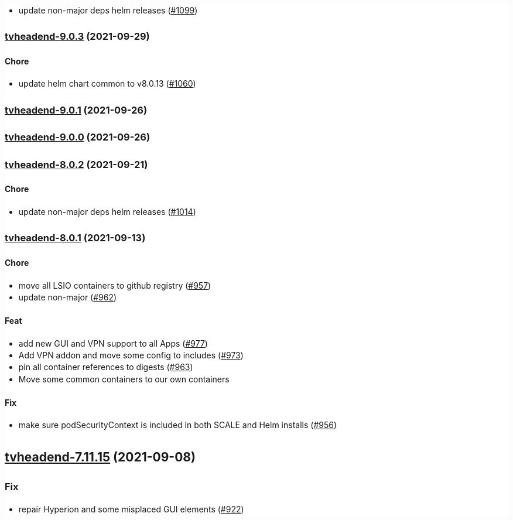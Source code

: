 * update non-major deps helm releases ([#1099](https://github.com/truecharts/apps/issues/1099))



<a name="tvheadend-9.0.3"></a>
### [tvheadend-9.0.3](https://github.com/truecharts/apps/compare/tvheadend-9.0.2...tvheadend-9.0.3) (2021-09-29)

#### Chore

* update helm chart common to v8.0.13 ([#1060](https://github.com/truecharts/apps/issues/1060))



<a name="tvheadend-9.0.1"></a>
### [tvheadend-9.0.1](https://github.com/truecharts/apps/compare/tvheadend-9.0.0...tvheadend-9.0.1) (2021-09-26)



<a name="tvheadend-9.0.0"></a>
### [tvheadend-9.0.0](https://github.com/truecharts/apps/compare/tvheadend-8.0.2...tvheadend-9.0.0) (2021-09-26)



<a name="tvheadend-8.0.2"></a>
### [tvheadend-8.0.2](https://github.com/truecharts/apps/compare/tvheadend-8.0.1...tvheadend-8.0.2) (2021-09-21)

#### Chore

* update non-major deps helm releases ([#1014](https://github.com/truecharts/apps/issues/1014))



<a name="tvheadend-8.0.1"></a>
### [tvheadend-8.0.1](https://github.com/truecharts/apps/compare/tvheadend-7.11.15...tvheadend-8.0.1) (2021-09-13)

#### Chore

* move all LSIO containers to github registry ([#957](https://github.com/truecharts/apps/issues/957))
* update non-major ([#962](https://github.com/truecharts/apps/issues/962))

#### Feat

* add new GUI and VPN support to all Apps ([#977](https://github.com/truecharts/apps/issues/977))
* Add VPN addon and move some config to includes ([#973](https://github.com/truecharts/apps/issues/973))
* pin all container references to digests ([#963](https://github.com/truecharts/apps/issues/963))
* Move some common containers to our own containers

#### Fix

* make sure podSecurityContext is included in both SCALE and Helm installs ([#956](https://github.com/truecharts/apps/issues/956))

<a name="tvheadend-7.11.15"></a>
## [tvheadend-7.11.15](https://github.com/truecharts/apps/compare/tvheadend-7.11.14...tvheadend-7.11.15) (2021-09-08)

### Fix

* repair Hyperion and some misplaced GUI elements ([#922](https://github.com/truecharts/apps/issues/922))
